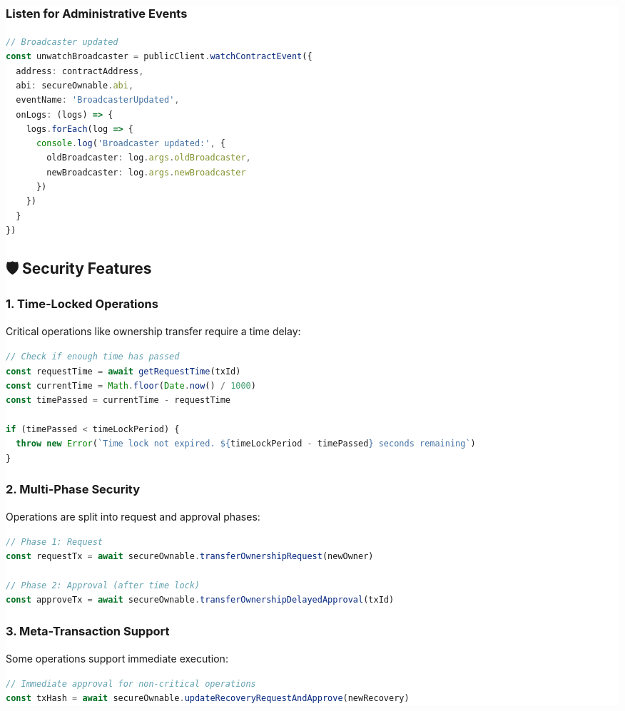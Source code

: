 ### **Listen for Administrative Events**

```typescript
// Broadcaster updated
const unwatchBroadcaster = publicClient.watchContractEvent({
  address: contractAddress,
  abi: secureOwnable.abi,
  eventName: 'BroadcasterUpdated',
  onLogs: (logs) => {
    logs.forEach(log => {
      console.log('Broadcaster updated:', {
        oldBroadcaster: log.args.oldBroadcaster,
        newBroadcaster: log.args.newBroadcaster
      })
    })
  }
})
```

## 🛡️ **Security Features**

### **1. Time-Locked Operations**

Critical operations like ownership transfer require a time delay:

```typescript
// Check if enough time has passed
const requestTime = await getRequestTime(txId)
const currentTime = Math.floor(Date.now() / 1000)
const timePassed = currentTime - requestTime

if (timePassed < timeLockPeriod) {
  throw new Error(`Time lock not expired. ${timeLockPeriod - timePassed} seconds remaining`)
}
```

### **2. Multi-Phase Security**

Operations are split into request and approval phases:

```typescript
// Phase 1: Request
const requestTx = await secureOwnable.transferOwnershipRequest(newOwner)

// Phase 2: Approval (after time lock)
const approveTx = await secureOwnable.transferOwnershipDelayedApproval(txId)
```

### **3. Meta-Transaction Support**

Some operations support immediate execution:

```typescript
// Immediate approval for non-critical operations
const txHash = await secureOwnable.updateRecoveryRequestAndApprove(newRecovery)
```
